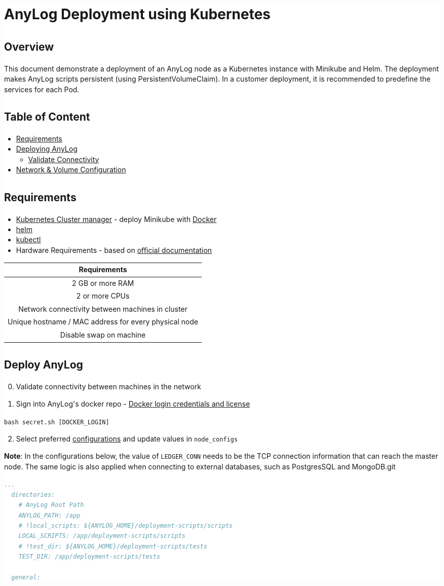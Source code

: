 # AnyLog Deployment using Kubernetes 

## Overview
This document demonstrate a deployment of an AnyLog node as a Kubernetes instance with Minikube and Helm.
The deployment makes AnyLog scripts persistent (using PersistentVolumeClaim). In a customer deployment, it is recommended 
to predefine the services for each Pod.

## Table of Content

* [Requirements](#requirements)
* [Deploying AnyLog](#deploy-anylog)
    * [Validate Connectivity](#using-node)
* [Network & Volume Configuration](#networking-and-volume-management)

## Requirements
* [Kubernetes Cluster manager](https://kubernetes.io/docs/tasks/tools/) - deploy Minikube with [Docker](https://minikube.sigs.k8s.io/docs/drivers/docker/) 
* [helm](https://helm.sh/)
* [kubectl](https://kubernetes.io/docs/reference/kubectl/)
* Hardware Requirements - based on [official documentation](https://kubernetes.io/docs/setup/production-environment/tools/kubeadm/install-kubeadm/#before-you-begin)

|   Requirements   | 
|:----------------:| 
| 2 GB or more RAM | 
| 2 or more CPUs  |
| Network connectivity between machines in cluster | 
| Unique hostname / MAC address for every physical node | 
| Disable swap on machine |  

## Deploy AnyLog
0. Validate connectivity between machines in the network 

1. Sign into AnyLog's docker repo - [Docker login credentials and license](https://anylog.co/download)  
```shell
bash secret.sh [DOCKER_LOGIN]
```
2. Select preferred [configurations](configurations/) and update values in `node_configs`

**Note**: In the configurations below, the value of `LEDGER_CONN` needs  to be the  TCP connection information that can 
reach the master node. The same logic is also applied when connecting to external databases, such as PostgresSQL and 
MongoDB.git 
```yaml
...
  directories:
    # AnyLog Root Path
    ANYLOG_PATH: /app
    # !local_scripts: ${ANYLOG_HOME}/deployment-scripts/scripts
    LOCAL_SCRIPTS: /app/deployment-scripts/scripts
    # !test_dir: ${ANYLOG_HOME}/deployment-scripts/tests
    TEST_DIR: /app/deployment-scripts/tests

  general:
```